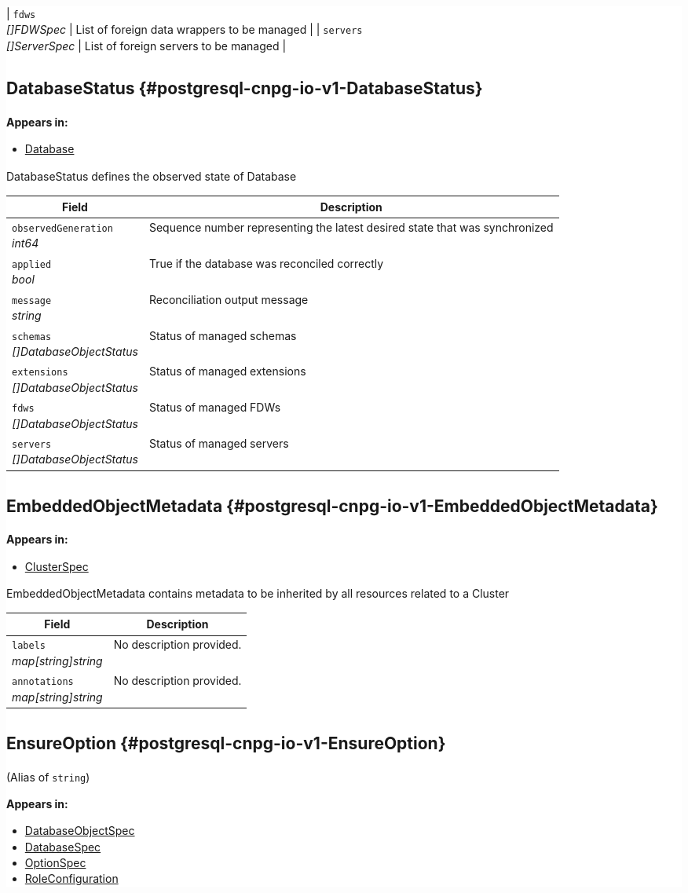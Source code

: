 | `fdws` <br/> _[]FDWSpec_ | List of foreign data wrappers to be managed |
| `servers` <br/> _[]ServerSpec_ | List of foreign servers to be managed |

## DatabaseStatus     {#postgresql-cnpg-io-v1-DatabaseStatus}

**Appears in:**

- [Database](#postgresql-cnpg-io-v1-Database)

<p>DatabaseStatus defines the observed state of Database</p>

| Field | Description |
|-------|-------------|
| `observedGeneration` <br/> _int64_ | Sequence number representing the latest desired state that was synchronized |
| `applied` <br/> _bool_ | True if the database was reconciled correctly |
| `message` <br/> _string_ | Reconciliation output message |
| `schemas` <br/> _[]DatabaseObjectStatus_ | Status of managed schemas |
| `extensions` <br/> _[]DatabaseObjectStatus_ | Status of managed extensions |
| `fdws` <br/> _[]DatabaseObjectStatus_ | Status of managed FDWs |
| `servers` <br/> _[]DatabaseObjectStatus_ | Status of managed servers |

## EmbeddedObjectMetadata     {#postgresql-cnpg-io-v1-EmbeddedObjectMetadata}

**Appears in:**

- [ClusterSpec](#postgresql-cnpg-io-v1-ClusterSpec)

<p>EmbeddedObjectMetadata contains metadata to be inherited by all resources related to a Cluster</p>

| Field | Description |
|-------|-------------|
| `labels` <br/> _map[string]string_ | No description provided. |
| `annotations` <br/> _map[string]string_ | No description provided. |

## EnsureOption     {#postgresql-cnpg-io-v1-EnsureOption}

(Alias of `string`)

**Appears in:**

- [DatabaseObjectSpec](#postgresql-cnpg-io-v1-DatabaseObjectSpec)
- [DatabaseSpec](#postgresql-cnpg-io-v1-DatabaseSpec)
- [OptionSpec](#postgresql-cnpg-io-v1-OptionSpec)
- [RoleConfiguration](#postgresql-cnpg-io-v1-RoleConfiguration)
